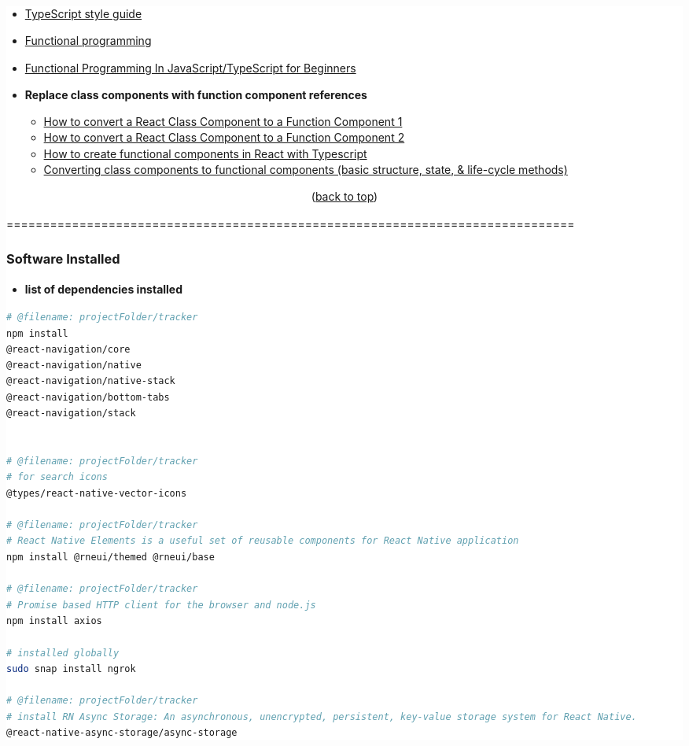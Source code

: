   - [TypeScript style guide](https://ts.dev/style/#identifiers)

  - [Functional programming](https://en.wikipedia.org/wiki/Functional_programming)
  - [Functional Programming In JavaScript/TypeScript for Beginners](https://blog.decipher.dev/functional-programming-in-javascript-typescript-for-beginners)

- **Replace class components with function component references**
  - [How to convert a React Class Component to a Function Component 1](https://nimblewebdeveloper.com/blog/convert-react-class-to-function-component)
  - [How to convert a React Class Component to a Function Component 2](https://medium.com/tarmac/how-to-convert-a-react-class-component-to-a-function-component-3eb30d8f9e55)
  - [How to create functional components in React with Typescript](https://articles.jalantechnologies.com/how-to-create-functional-components-in-react-with-typescript/)
  - [Converting class components to functional components (basic structure, state, & life-cycle methods)](https://dev.to/sametweb/converting-class-components-to-function-components-basic-structure-state-life-cycle-methods-50cd)

<p align="center">(<a href="#top">back to top</a>)</p>

==============================================================================

### Software Installed

- **list of dependencies installed**

```Bash
# @filename: projectFolder/tracker
npm install
@react-navigation/core
@react-navigation/native
@react-navigation/native-stack 
@react-navigation/bottom-tabs
@react-navigation/stack


# @filename: projectFolder/tracker
# for search icons
@types/react-native-vector-icons

# @filename: projectFolder/tracker
# React Native Elements is a useful set of reusable components for React Native application
npm install @rneui/themed @rneui/base

# @filename: projectFolder/tracker
# Promise based HTTP client for the browser and node.js
npm install axios

# installed globally
sudo snap install ngrok

# @filename: projectFolder/tracker
# install RN Async Storage: An asynchronous, unencrypted, persistent, key-value storage system for React Native.
@react-native-async-storage/async-storage
```
